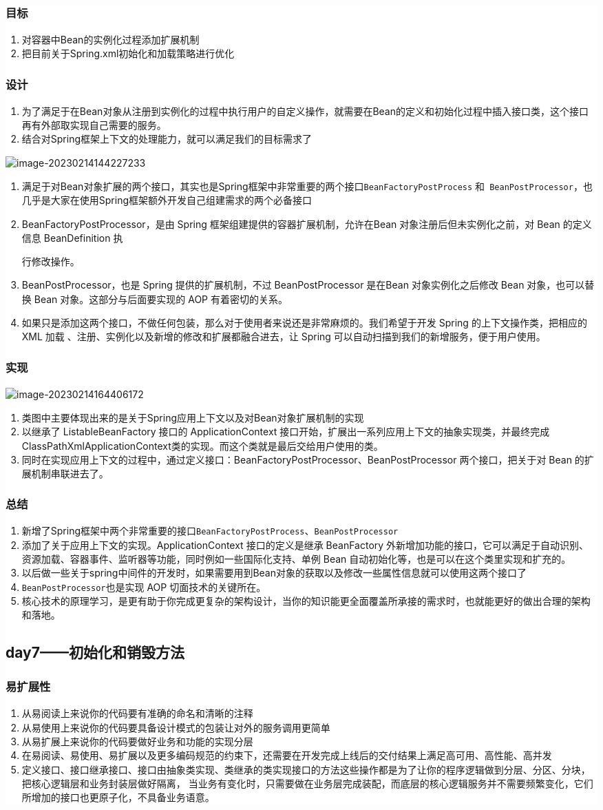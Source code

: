 ### 目标

1. 对容器中Bean的实例化过程添加扩展机制
2. 把目前关于Spring.xml初始化和加载策略进行优化

### 设计

1. 为了满足于在Bean对象从注册到实例化的过程中执行用户的自定义操作，就需要在Bean的定义和初始化过程中插入接口类，这个接口再有外部取实现自己需要的服务。
2. 结合对Spring框架上下文的处理能力，就可以满足我们的目标需求了

![image-20230214144227233](C:/Users/Administrator/AppData/Roaming/Typora/typora-user-images/image-20230214144227233.png)

1. 满足于对Bean对象扩展的两个接口，其实也是Spring框架中非常重要的两个接口`BeanFactoryPostProcess` 和` BeanPostProcessor`，也几乎是大家在使用Spring框架额外开发自己组建需求的两个必备接口

2. BeanFactoryPostProcessor，是由 Spring 框架组建提供的容器扩展机制，允许在Bean 对象注册后但未实例化之前，对 Bean 的定义信息 BeanDefinition 执

   行修改操作。

3. BeanPostProcessor，也是 Spring 提供的扩展机制，不过 BeanPostProcessor 是在Bean 对象实例化之后修改 Bean 对象，也可以替换 Bean 对象。这部分与后面要实现的 AOP 有着密切的关系。

4. 如果只是添加这两个接口，不做任何包装，那么对于使用者来说还是非常麻烦的。我们希望于开发 Spring 的上下文操作类，把相应的 XML 加载 、注册、实例化以及新增的修改和扩展都融合进去，让 Spring 可以自动扫描到我们的新增服务，便于用户使用。


### 实现

![image-20230214164406172](C:/Users/Administrator/AppData/Roaming/Typora/typora-user-images/image-20230214164406172.png)

1. 类图中主要体现出来的是关于Spring应用上下文以及对Bean对象扩展机制的实现
2. 以继承了 ListableBeanFactory 接口的 ApplicationContext 接口开始，扩展出一系列应用上下文的抽象实现类，并最终完成ClassPathXmlApplicationContext类的实现。而这个类就是最后交给用户使用的类。
3. 同时在实现应用上下文的过程中，通过定义接口：BeanFactoryPostProcessor、BeanPostProcessor 两个接口，把关于对 Bean 的扩展机制串联进去了。

### 总结

1. 新增了Spring框架中两个非常重要的接口`BeanFactoryPostProcess`、`BeanPostProcessor`
2. 添加了关于应用上下文的实现。ApplicationContext 接口的定义是继承 BeanFactory 外新增加功能的接口，它可以满足于自动识别、资源加载、容器事件、监听器等功能，同时例如一些国际化支持、单例 Bean 自动初始化等，也是可以在这个类里实现和扩充的。
3. 以后做一些关于spring中间件的开发时，如果需要用到Bean对象的获取以及修改一些属性信息就可以使用这两个接口了
4. ` BeanPostProcessor `也是实现 AOP 切面技术的关键所在。
5. 核心技术的原理学习，是更有助于你完成更复杂的架构设计，当你的知识能更全面覆盖所承接的需求时，也就能更好的做出合理的架构和落地。

## day7——初始化和销毁方法

### 易扩展性

1. 从易阅读上来说你的代码要有准确的命名和清晰的注释
2. 从易使用上来说你的代码要具备设计模式的包装让对外的服务调用更简单
3. 从易扩展上来说你的代码要做好业务和功能的实现分层
4. 在易阅读、易使用、易扩展以及更多编码规范的约束下，还需要在开发完成上线后的交付结果上满足高可用、高性能、高并发
5. 定义接口、接口继承接口、接口由抽象类实现、类继承的类实现接口的方法这些操作都是为了让你的程序逻辑做到分层、分区、分块，把核心逻辑层和业务封装层做好隔离， 当业务有变化时，只需要做在业务层完成装配，而底层的核心逻辑服务并不需要频繁变化，它们所增加的接口也更原子化，不具备业务语意。
